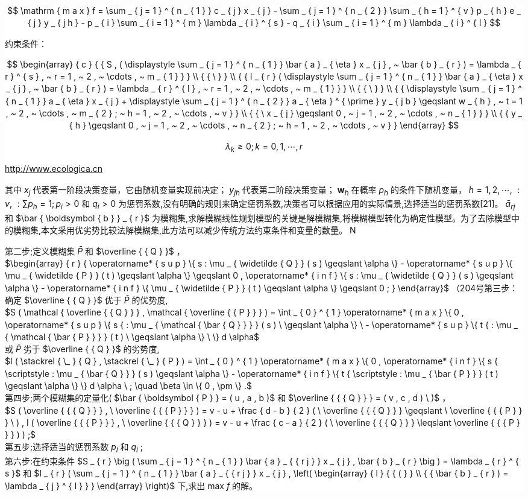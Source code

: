 $$
\mathrm { m a x } f = \sum _ { j = 1 } ^ { n _ { 1 } } c _ { j } x _ { j } - \sum _ { j = 1 } ^ { n _ { 2 } } \sum _ { h = 1 } ^ { v } p _ { h } e _ { j } y _ { j h } - p _ { i } \sum _ { i = 1 } ^ { m } \lambda _ { i } ^ { s } - q _ { i } \sum _ { i = 1 } ^ { m } \lambda _ { i } ^ { I }
$$

约束条件：

$$
\begin{array} { c } { { S , ( \displaystyle \sum _ { j = 1 } ^ { n _ { 1 } } \bar { a } _ { \eta } x _ { j } , ~ \bar { b } _ { r } ) = \lambda _ { r } ^ { s } , ~ r = 1 , ~ 2 , ~ \cdots , ~ m _ { 1 } } } \\ { { \ } } \\ { { I _ { r } ( \displaystyle \sum _ { j = 1 } ^ { n _ { 1 } } \bar { a } _ { \eta } x _ { j } , ~ \bar { b } _ { r } ) = \lambda _ { r } ^ { I } , ~ r = 1 , ~ 2 , ~ \cdots , ~ m _ { 1 } } } \\ { { \ } } \\ { { \displaystyle \sum _ { j = 1 } ^ { n _ { 1 } } a _ { \eta } x _ { j } + \displaystyle \sum _ { j = 1 } ^ { n _ { 2 } } a _ { \eta } ^ { \prime } y _ { j b } \geqslant w _ { h } , ~ t = 1 , ~ 2 , ~ \cdots , ~ m _ { 2 } ; ~ h = 1 , ~ 2 , ~ \cdots , ~ v } } \\ { { \ x _ { j } \geqslant 0 , ~ j = 1 , ~ 2 , ~ \cdots , ~ n _ { 1 } } } \\ { { y _ { h } \geqslant 0 , ~ j = 1 , ~ 2 , ~ \cdots , ~ n _ { 2 } ; ~ h = 1 , ~ 2 , ~ \cdots , ~ v } } \end{array}
$$

$$
\lambda _ { k } \geqslant 0 ; k = 0 , 1 , \cdots , r
$$

http://www.ecologica.cn

其中 $x _ { j }$ 代表第一阶段决策变量，它由随机变量实现前决定； $y _ { j h }$ 代表第二阶段决策变量； $\boldsymbol { w } _ { h }$ 在概率 $p _ { h }$ 的条件下随机变量， $h = 1 , 2 , \cdots , \ : v , \ : \sum p _ { h } = 1 ; p _ { i } > 0$ 和 $q _ { i } { > } 0$ 为惩罚系数,没有明确的规则来确定惩罚系数,决策者可以根据应用的实际情景,选择适当的惩罚系数[21]。 $\bar { a } _ { \scriptscriptstyle { r j } }$ 和 $\bar { \boldsymbol { b } } _ { r }$ 为模糊集,求解模糊线性规划模型的关键是解模糊集,将模糊模型转化为确定性模型。为了去除模型中的模糊集,本文采用优劣势比较法解模糊集,此方法可以减少传统方法约束条件和变量的数量。 N

第二步;定义模糊集 $\bar { P }$ 和 $\overline { { Q } }$ ，  
$\begin{array} { r } { \operatorname* { s u p } \{ s : \mu _ { \widetilde { Q } } ( s ) \geqslant \alpha \} - \operatorname* { s u p } \{ \mu _ { \widetilde { P } } ( t ) \geqslant \alpha \} \geqslant 0 , \operatorname* { i n f } \{ s : \mu _ { \widetilde { Q } } ( s ) \geqslant \alpha \} - \operatorname* { i n f } \{ \mu _ { \widetilde { P } } ( t ) \geqslant \alpha \} \geqslant 0 ; } \end{array}$ （204号第三步：确定 $\overline { { Q } }$ 优于 $\bar { P }$ 的优势度,  
$S ( \mathcal { \overline { { Q } } } , \mathcal { \overline { { P } } } ) = \int _ { 0 } ^ { 1 } \operatorname* { m a x } \{ 0 , \operatorname* { s u p } \{ s { : \mu _ { \mathcal { \bar { Q } } } } ( s ) \ \geqslant \alpha \} \ - \operatorname* { s u p } \{ t { : \mu _ { \mathcal { \bar { P } } } } ( t ) \ \geqslant \alpha \} \ \} d \alpha$   
或 $\bar { P }$ 劣于 $\overline { { Q } }$ 的劣势度,  
$I ( \stackrel { \_ } { Q } , \stackrel { \_ } { P } ) = \int _ { 0 } ^ { 1 } \operatorname* { m a x } \{ 0 , \operatorname* { i n f } \{ s { \scriptstyle : \mu _ { \bar { Q } } } ( s ) \geqslant \alpha \} - \operatorname* { i n f } \{ t { \scriptstyle : \mu _ { \bar { P } } } ( t ) \geqslant \alpha \} \} d \alpha \ ; \quad \beta \in \{ 0 , \pm \} .$   
第四步;两个模糊集的定量化( $\bar { \boldsymbol { P } } = ( u , a , b )$ 和 $\overline { { { Q } } } = ( v , c , d ) \ )$ ，  
$S ( \overline { { { Q } } } , \ \overline { { { P } } } ) = v - u + \frac { d - b } { 2 } ( \ \overline { { { Q } } } \geqslant \ \overline { { { P } } } \ ) , I ( \overline { { { P } } } , \ \overline { { { Q } } } ) = v - u + \frac { c - a } { 2 } ( \ \overline { { { Q } } } \leqslant \overline { { { P } } } ) ) ;$   
第五步;选择适当的惩罚系数 $p _ { i }$ 和 $q _ { i }$ ;  
第六步:在约束条件 $S _ { r } \big ( \sum _ { j = 1 } ^ { n _ { 1 } } \bar { a } _ { { r j } } x _ { j } , \bar { b } _ { r } \big ) = \lambda _ { r } ^ { s }$ 和 $I _ { r } ( \sum _ { j = 1 } ^ { n _ { 1 } } \bar { a } _ { { r j } } x _ { j } , \left( \begin{array} { l } { { ( } } \\ { { \bar { b } _ { r } ) = \lambda _ { j } ^ { I } } } \end{array} \right)$ 下,求出 max $f$ 的解。
